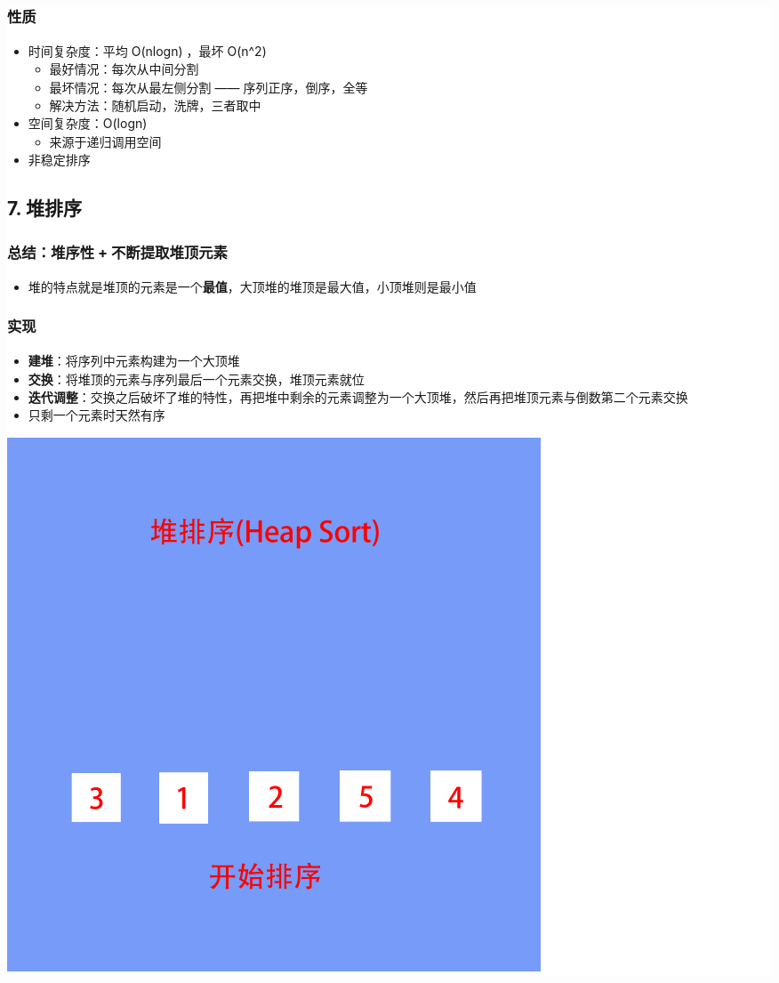 ### 性质

- 时间复杂度：平均 O(nlogn) ，最坏 O(n^2)
  - 最好情况：每次从中间分割
  - 最坏情况：每次从最左侧分割 —— 序列正序，倒序，全等
  - 解决方法：随机启动，洗牌，三者取中
- 空间复杂度：O(logn)
  - 来源于递归调用空间
- 非稳定排序

## 7. 堆排序

### 总结：堆序性 + 不断提取堆顶元素

- 堆的特点就是堆顶的元素是一个**最值**，大顶堆的堆顶是最大值，小顶堆则是最小值

### 实现

- **建堆**：将序列中元素构建为一个大顶堆
- **交换**：将堆顶的元素与序列最后一个元素交换，堆顶元素就位
- **迭代调整**：交换之后破坏了堆的特性，再把堆中剩余的元素调整为一个大顶堆，然后再把堆顶元素与倒数第二个元素交换
- 只剩一个元素时天然有序

![img](十大排序算法.assets/640-1558081271103.gif)
